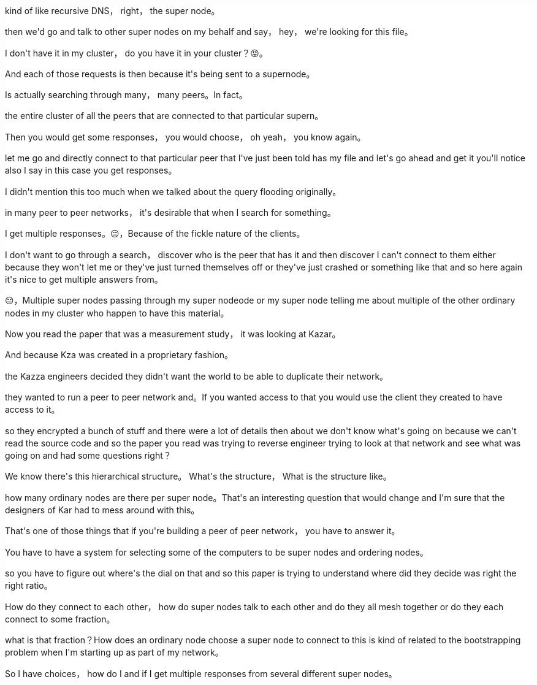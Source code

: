  kind of like recursive DNS， right， the super node。

 then we'd go and talk to other super nodes on my behalf and say， hey， we're looking for this file。

I don't have it in my cluster， do you have it in your cluster？😡。

And each of those requests is then because it's being sent to a supernode。

Is actually searching through many， many peers。In fact。

 the entire cluster of all the peers that are connected to that particular supern。

Then you would get some responses， you would choose， oh yeah， you know again。

 let me go and directly connect to that particular peer that I've just been told has my file and let's go ahead and get it you'll notice also I say in this case you get responses。

I didn't mention this too much when we talked about the query flooding originally。

 in many peer to peer networks， it's desirable that when I search for something。

 I get multiple responses。😔，Because of the fickle nature of the clients。

 I don't want to go through a search， discover who is the peer that has it and then discover I can't connect to them either because they won't let me or they've just turned themselves off or they've just crashed or something like that and so here again it's nice to get multiple answers from。

😔，Multiple super nodes passing through my super nodeode or my super node telling me about multiple of the other ordinary nodes in my cluster who happen to have this material。

Now you read the paper that was a measurement study， it was looking at Kazar。

And because Kza was created in a proprietary fashion。

 the Kazza engineers decided they didn't want the world to be able to duplicate their network。

 they wanted to run a peer to peer network and。If you wanted access to that you would use the client they created to have access to it。

 so they encrypted a bunch of stuff and there were a lot of details then about we don't know what's going on because we can't read the source code and so the paper you read was trying to reverse engineer trying to look at that network and see what was going on and had some questions right？

We know there's this hierarchical structure。 What's the structure， What is the structure like。

 how many ordinary nodes are there per super node。That's an interesting question that would change and I'm sure that the designers of Kar had to mess around with this。

 That's one of those things that if you're building a peer of peer network， you have to answer it。

You have to have a system for selecting some of the computers to be super nodes and ordering nodes。

 so you have to figure out where's the dial on that and so this paper is trying to understand where did they decide was right the right ratio。

How do they connect to each other， how do super nodes talk to each other and do they all mesh together or do they each connect to some fraction。

 what is that fraction？How does an ordinary node choose a super node to connect to this is kind of related to the bootstrapping problem when I'm starting up as part of my network。

So I have choices， how do I and if I get multiple responses from several different super nodes。
